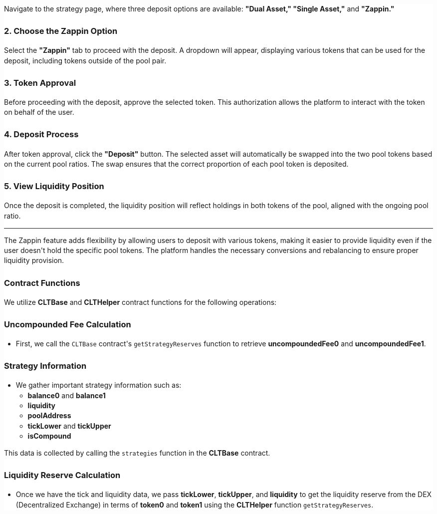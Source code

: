 Navigate to the strategy page, where three deposit options are available: **"Dual Asset," "Single Asset,"** and **"Zappin."**

### 2. Choose the Zappin Option

Select the **"Zappin"** tab to proceed with the deposit. A dropdown will appear, displaying various tokens that can be used for the deposit, including tokens outside of the pool pair.

### 3. Token Approval

Before proceeding with the deposit, approve the selected token. This authorization allows the platform to interact with the token on behalf of the user.

### 4. Deposit Process

After token approval, click the **"Deposit"** button. The selected asset will automatically be swapped into the two pool tokens based on the current pool ratios. The swap ensures that the correct proportion of each pool token is deposited.

### 5. View Liquidity Position

Once the deposit is completed, the liquidity position will reflect holdings in both tokens of the pool, aligned with the ongoing pool ratio.

---

The Zappin feature adds flexibility by allowing users to deposit with various tokens, making it easier to provide liquidity even if the user doesn't hold the specific pool tokens. The platform handles the necessary conversions and rebalancing to ensure proper liquidity provision.

### Contract Functions

We utilize **CLTBase** and **CLTHelper** contract functions for the following operations:

### Uncompounded Fee Calculation

- First, we call the `CLTBase` contract's `getStrategyReserves` function to retrieve **uncompoundedFee0** and **uncompoundedFee1**.

### Strategy Information

- We gather important strategy information such as:
  - **balance0** and **balance1**
  - **liquidity**
  - **poolAddress**
  - **tickLower** and **tickUpper**
  - **isCompound**

This data is collected by calling the `strategies` function in the **CLTBase** contract.

### Liquidity Reserve Calculation

- Once we have the tick and liquidity data, we pass **tickLower**, **tickUpper**, and **liquidity** to get the liquidity reserve from the DEX (Decentralized Exchange) in terms of **token0** and **token1** using the **CLTHelper** function `getStrategyReserves`.

